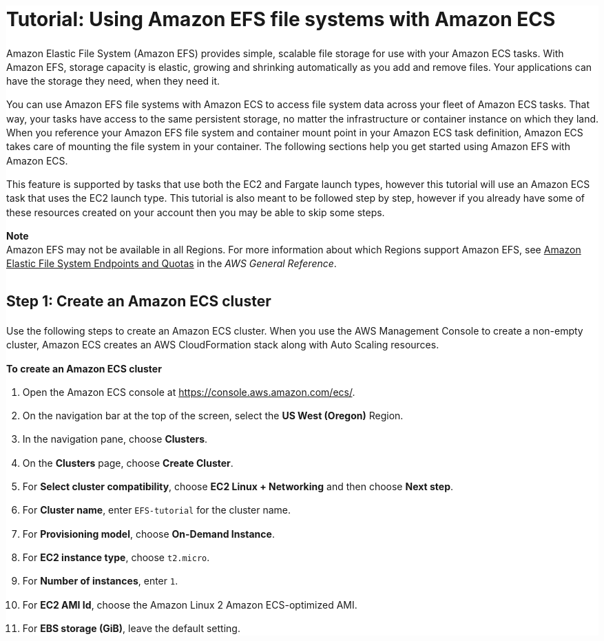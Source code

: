 # Tutorial: Using Amazon EFS file systems with Amazon ECS<a name="tutorial-efs-volumes"></a>

Amazon Elastic File System \(Amazon EFS\) provides simple, scalable file storage for use with your Amazon ECS tasks\. With Amazon EFS, storage capacity is elastic, growing and shrinking automatically as you add and remove files\. Your applications can have the storage they need, when they need it\.

You can use Amazon EFS file systems with Amazon ECS to access file system data across your fleet of Amazon ECS tasks\. That way, your tasks have access to the same persistent storage, no matter the infrastructure or container instance on which they land\. When you reference your Amazon EFS file system and container mount point in your Amazon ECS task definition, Amazon ECS takes care of mounting the file system in your container\. The following sections help you get started using Amazon EFS with Amazon ECS\.

This feature is supported by tasks that use both the EC2 and Fargate launch types, however this tutorial will use an Amazon ECS task that uses the EC2 launch type\. This tutorial is also meant to be followed step by step, however if you already have some of these resources created on your account then you may be able to skip some steps\.

**Note**  
Amazon EFS may not be available in all Regions\. For more information about which Regions support Amazon EFS, see [Amazon Elastic File System Endpoints and Quotas](https://docs.aws.amazon.com/general/latest/gr/elasticfilesystem.html) in the *AWS General Reference*\.

## Step 1: Create an Amazon ECS cluster<a name="efs-create-cluster"></a>

Use the following steps to create an Amazon ECS cluster\. When you use the AWS Management Console to create a non\-empty cluster, Amazon ECS creates an AWS CloudFormation stack along with Auto Scaling resources\.

**To create an Amazon ECS cluster**

1. Open the Amazon ECS console at [https://console\.aws\.amazon\.com/ecs/](https://console.aws.amazon.com/ecs/)\.

1. On the navigation bar at the top of the screen, select the **US West \(Oregon\)** Region\.

1. In the navigation pane, choose **Clusters**\.

1. On the **Clusters** page, choose **Create Cluster**\.

1. For **Select cluster compatibility**, choose **EC2 Linux \+ Networking** and then choose **Next step**\.

1. For **Cluster name**, enter `EFS-tutorial` for the cluster name\.

1. For **Provisioning model**, choose **On\-Demand Instance**\.

1. For **EC2 instance type**, choose `t2.micro`\.

1. For **Number of instances**, enter `1`\.

1. For **EC2 AMI Id**, choose the Amazon Linux 2 Amazon ECS\-optimized AMI\.

1. For **EBS storage \(GiB\)**, leave the default setting\.
